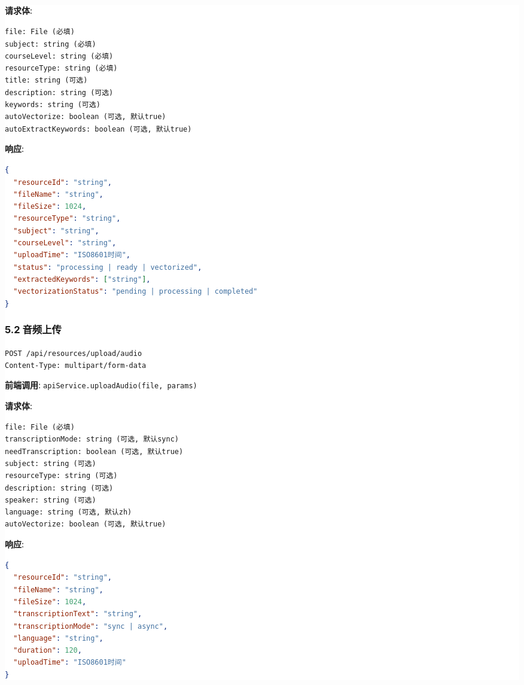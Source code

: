 **请求体**:
```
file: File (必填)
subject: string (必填)
courseLevel: string (必填)
resourceType: string (必填)
title: string (可选)
description: string (可选)
keywords: string (可选)
autoVectorize: boolean (可选, 默认true)
autoExtractKeywords: boolean (可选, 默认true)
```

**响应**:
```json
{
  "resourceId": "string",
  "fileName": "string",
  "fileSize": 1024,
  "resourceType": "string",
  "subject": "string",
  "courseLevel": "string",
  "uploadTime": "ISO8601时间",
  "status": "processing | ready | vectorized",
  "extractedKeywords": ["string"],
  "vectorizationStatus": "pending | processing | completed"
}
```

### 5.2 音频上传
```http
POST /api/resources/upload/audio
Content-Type: multipart/form-data
```

**前端调用**: `apiService.uploadAudio(file, params)`

**请求体**:
```
file: File (必填)
transcriptionMode: string (可选, 默认sync)
needTranscription: boolean (可选, 默认true)
subject: string (可选)
resourceType: string (可选)
description: string (可选)
speaker: string (可选)
language: string (可选, 默认zh)
autoVectorize: boolean (可选, 默认true)
```

**响应**:
```json
{
  "resourceId": "string",
  "fileName": "string",
  "fileSize": 1024,
  "transcriptionText": "string",
  "transcriptionMode": "sync | async",
  "language": "string",
  "duration": 120,
  "uploadTime": "ISO8601时间"
}
```
